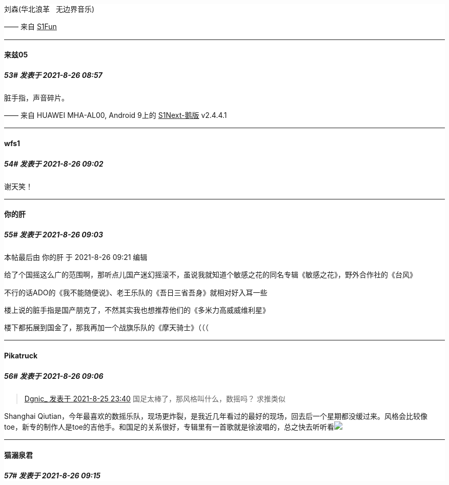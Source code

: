 
刘森(华北浪革   无边界音乐)

—— 来自 [S1Fun](https://s1fun.koalcat.com)


*****

####  来兹05  
##### 53#       发表于 2021-8-26 08:57


脏手指，声音碎片。

—— 来自 HUAWEI MHA-AL00, Android 9上的 [S1Next-鹅版](https://github.com/ykrank/S1-Next/releases) v2.4.4.1


*****

####  wfs1  
##### 54#       发表于 2021-8-26 09:02


谢天笑！


*****

####  你的肝  
##### 55#       发表于 2021-8-26 09:03


 本帖最后由 你的肝 于 2021-8-26 09:21 编辑 

给了个国摇这么广的范围啊，那听点儿国产迷幻摇滚不，虽说我就知道个敏感之花的同名专辑《敏感之花》，野外合作社的《台风》

不行的话ADO的《我不能随便说》、老王乐队的《吾日三省吾身》就相对好入耳一些     

楼上说的脏手指是国产朋克了，不然其实我也想推荐他们的《多米力高威威维利星》  

楼下都拓展到国金了，那我再加一个战旗乐队的《摩天骑士》（（（


*****

####  Pikatruck  
##### 56#       发表于 2021-8-26 09:06


<blockquote><a href="httphttps://bbs.saraba1st.com/2b/forum.php?mod=redirect&amp;goto=findpost&amp;pid=52507790&amp;ptid=2022765" target="_blank">Dgnic_ 发表于 2021-8-25 23:40</a>
国足太棒了，那风格叫什么，数摇吗？
求推类似</blockquote>
Shanghai Qiutian，今年最喜欢的数摇乐队，现场更炸裂，是我近几年看过的最好的现场，回去后一个星期都没缓过来。风格会比较像toe，新专的制作人是toe的吉他手。和国足的关系很好，专辑里有一首歌就是徐波唱的，总之快去听听看<img src="https://static.saraba1st.com/image/smiley/animal2017/011.png" referrerpolicy="no-referrer">


*****

####  猫溺泉君  
##### 57#       发表于 2021-8-26 09:15
